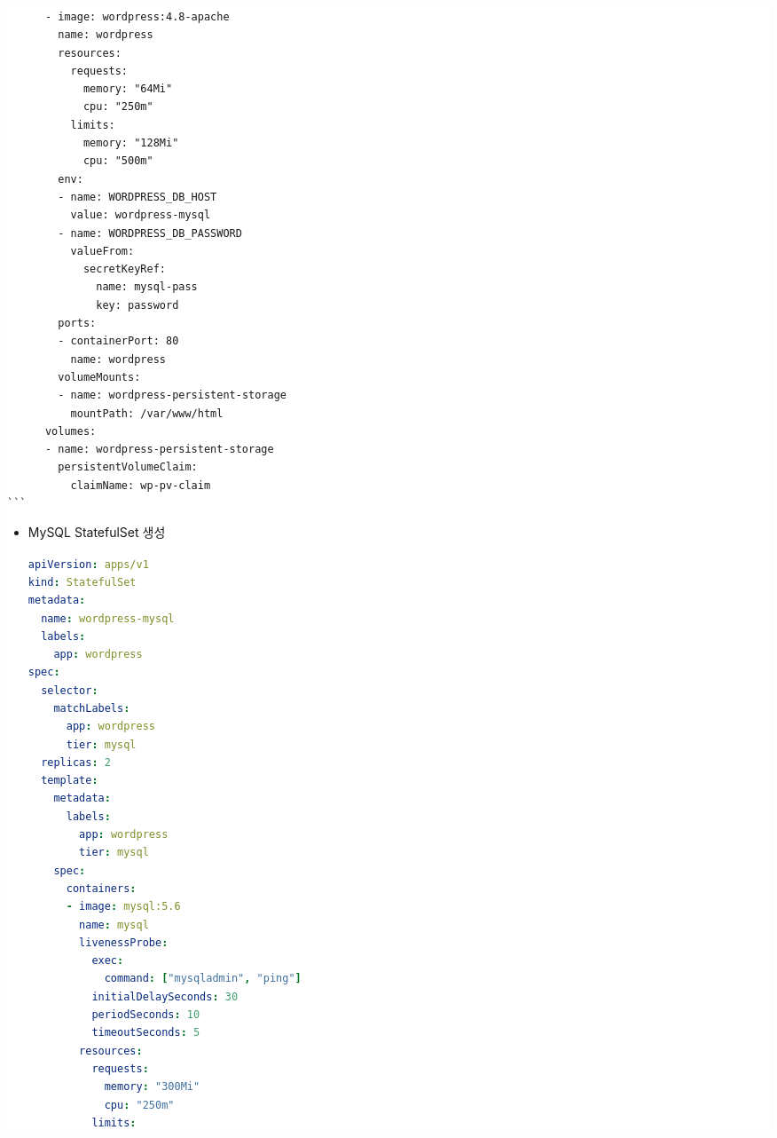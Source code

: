           - image: wordpress:4.8-apache
            name: wordpress
            resources:
              requests:
                memory: "64Mi"
                cpu: "250m"
              limits:
                memory: "128Mi"
                cpu: "500m"
            env:
            - name: WORDPRESS_DB_HOST
              value: wordpress-mysql
            - name: WORDPRESS_DB_PASSWORD
              valueFrom:
                secretKeyRef:
                  name: mysql-pass
                  key: password
            ports:
            - containerPort: 80
              name: wordpress
            volumeMounts:
            - name: wordpress-persistent-storage
              mountPath: /var/www/html
          volumes:
          - name: wordpress-persistent-storage
            persistentVolumeClaim:
              claimName: wp-pv-claim
    ```
    
- MySQL StatefulSet 생성
    
    ```yaml
    apiVersion: apps/v1
    kind: StatefulSet
    metadata:
      name: wordpress-mysql
      labels:
        app: wordpress
    spec:
      selector:
        matchLabels:
          app: wordpress
          tier: mysql
      replicas: 2
      template:
        metadata:
          labels:
            app: wordpress
            tier: mysql
        spec:
          containers:
          - image: mysql:5.6
            name: mysql
            livenessProbe:
              exec:
                command: ["mysqladmin", "ping"]
              initialDelaySeconds: 30
              periodSeconds: 10
              timeoutSeconds: 5
            resources:
              requests:
                memory: "300Mi"
                cpu: "250m"
              limits:
